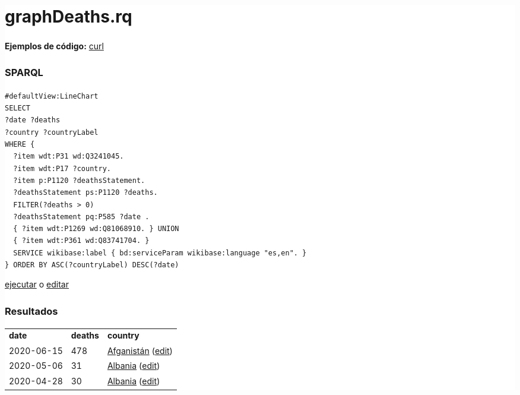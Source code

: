# graphDeaths.rq
**Ejemplos de código:** [curl](#curl)
### SPARQL
```sparql
#defaultView:LineChart
SELECT
?date ?deaths
?country ?countryLabel
WHERE {
  ?item wdt:P31 wd:Q3241045.
  ?item wdt:P17 ?country.
  ?item p:P1120 ?deathsStatement.
  ?deathsStatement ps:P1120 ?deaths.
  FILTER(?deaths > 0)
  ?deathsStatement pq:P585 ?date .
  { ?item wdt:P1269 wd:Q81068910. } UNION
  { ?item wdt:P361 wd:Q83741704. }
  SERVICE wikibase:label { bd:serviceParam wikibase:language "es,en". }
} ORDER BY ASC(?countryLabel) DESC(?date)
```
[ejecutar](https://query.wikidata.org/embed.html#%23defaultView%3ALineChart%0ASELECT%0A%3Fdate%20%3Fdeaths%0A%3Fcountry%20%3FcountryLabel%0AWHERE%20%7B%0A%20%20%3Fitem%20wdt%3AP31%20wd%3AQ3241045.%0A%20%20%3Fitem%20wdt%3AP17%20%3Fcountry.%0A%20%20%3Fitem%20p%3AP1120%20%3FdeathsStatement.%0A%20%20%3FdeathsStatement%20ps%3AP1120%20%3Fdeaths.%0A%20%20FILTER%28%3Fdeaths%20%3E%200%29%0A%20%20%3FdeathsStatement%20pq%3AP585%20%3Fdate%20.%0A%20%20%7B%20%3Fitem%20wdt%3AP1269%20wd%3AQ81068910.%20%7D%20UNION%0A%20%20%7B%20%3Fitem%20wdt%3AP361%20wd%3AQ83741704.%20%7D%0A%20%20SERVICE%20wikibase%3Alabel%20%7B%20bd%3AserviceParam%20wikibase%3Alanguage%20%22es%2Cen%22.%20%7D%0A%7D%20ORDER%20BY%20ASC%28%3FcountryLabel%29%20DESC%28%3Fdate%29%0A) o [editar](https://query.wikidata.org/#%23defaultView%3ALineChart%0ASELECT%0A%3Fdate%20%3Fdeaths%0A%3Fcountry%20%3FcountryLabel%0AWHERE%20%7B%0A%20%20%3Fitem%20wdt%3AP31%20wd%3AQ3241045.%0A%20%20%3Fitem%20wdt%3AP17%20%3Fcountry.%0A%20%20%3Fitem%20p%3AP1120%20%3FdeathsStatement.%0A%20%20%3FdeathsStatement%20ps%3AP1120%20%3Fdeaths.%0A%20%20FILTER%28%3Fdeaths%20%3E%200%29%0A%20%20%3FdeathsStatement%20pq%3AP585%20%3Fdate%20.%0A%20%20%7B%20%3Fitem%20wdt%3AP1269%20wd%3AQ81068910.%20%7D%20UNION%0A%20%20%7B%20%3Fitem%20wdt%3AP361%20wd%3AQ83741704.%20%7D%0A%20%20SERVICE%20wikibase%3Alabel%20%7B%20bd%3AserviceParam%20wikibase%3Alanguage%20%22es%2Cen%22.%20%7D%0A%7D%20ORDER%20BY%20ASC%28%3FcountryLabel%29%20DESC%28%3Fdate%29%0A)


### Resultados
<table>
  <tr>
    <td><b>date</b></td>
    <td><b>deaths</b></td>
    <td><b>country</b></td>
  </tr>
  <tr>
    <td>2020-06-15</td>
    <td>478</td>
    <td><a href="https://scholia.toolforge.org/Q889">Afganistán</a> (<a href="http://www.wikidata.org/entity/Q889">edit</a>)</td>
  </tr>
  <tr>
    <td>2020-05-06</td>
    <td>31</td>
    <td><a href="https://scholia.toolforge.org/Q222">Albania</a> (<a href="http://www.wikidata.org/entity/Q222">edit</a>)</td>
  </tr>
  <tr>
    <td>2020-04-28</td>
    <td>30</td>
    <td><a href="https://scholia.toolforge.org/Q222">Albania</a> (<a href="http://www.wikidata.org/entity/Q222">edit</a>)</td>
  </tr>